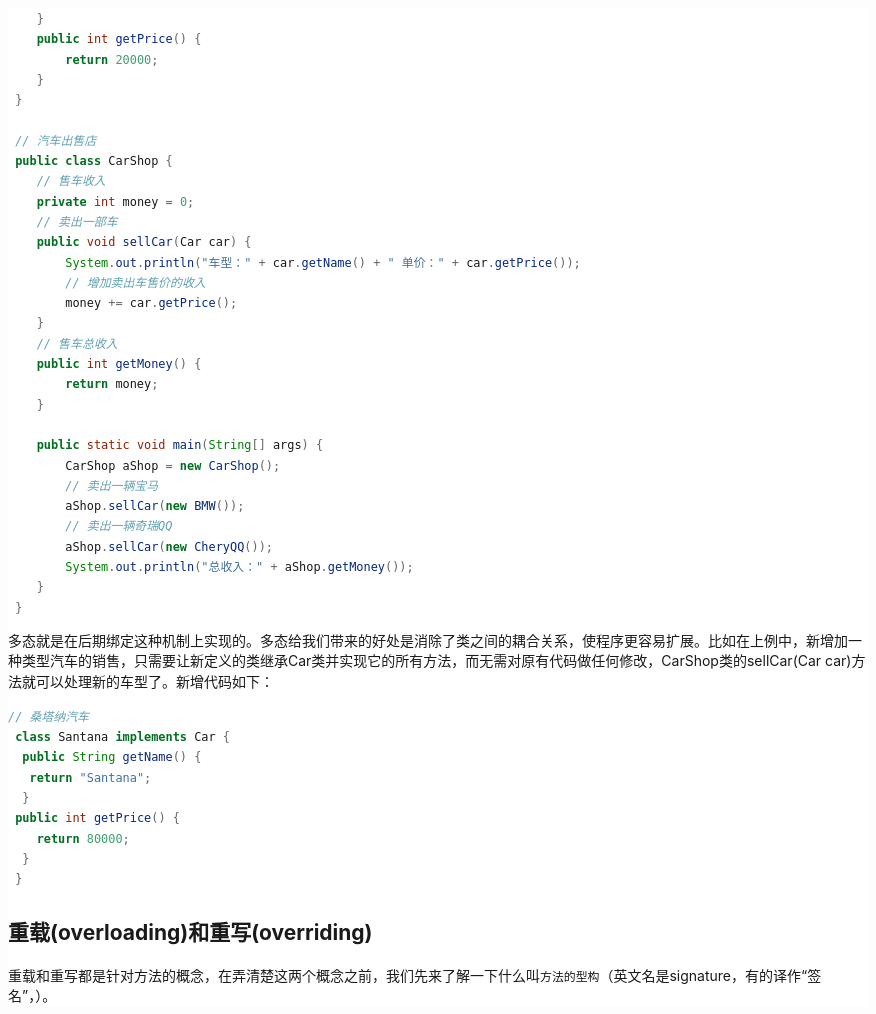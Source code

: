 ```java
 	}
 	public int getPrice() {
 		return 20000;
 	}
 }
 
 // 汽车出售店
 public class CarShop {
 	// 售车收入
 	private int money = 0;
 	// 卖出一部车
 	public void sellCar(Car car) {
 		System.out.println("车型：" + car.getName() + " 单价：" + car.getPrice());
 		// 增加卖出车售价的收入
 		money += car.getPrice();
 	}
 	// 售车总收入
 	public int getMoney() {
 		return money;
 	}
 
 	public static void main(String[] args) {
 		CarShop aShop = new CarShop();
 		// 卖出一辆宝马
 		aShop.sellCar(new BMW());
 		// 卖出一辆奇瑞QQ
 		aShop.sellCar(new CheryQQ());
 		System.out.println("总收入：" + aShop.getMoney());
 	}
 }
```

多态就是在后期绑定这种机制上实现的。多态给我们带来的好处是消除了类之间的耦合关系，使程序更容易扩展。比如在上例中，新增加一种类型汽车的销售，只需要让新定义的类继承Car类并实现它的所有方法，而无需对原有代码做任何修改，CarShop类的sellCar(Car car)方法就可以处理新的车型了。新增代码如下：

```java
// 桑塔纳汽车
 class Santana implements Car {
  public String getName() {
   return "Santana";
  }
 public int getPrice() {
    return 80000;
  }
 }
```



## 重载(overloading)和重写(overriding)

重载和重写都是针对方法的概念，在弄清楚这两个概念之前，我们先来了解一下什么叫`方法的型构`（英文名是signature，有的译作“签名”，）。
